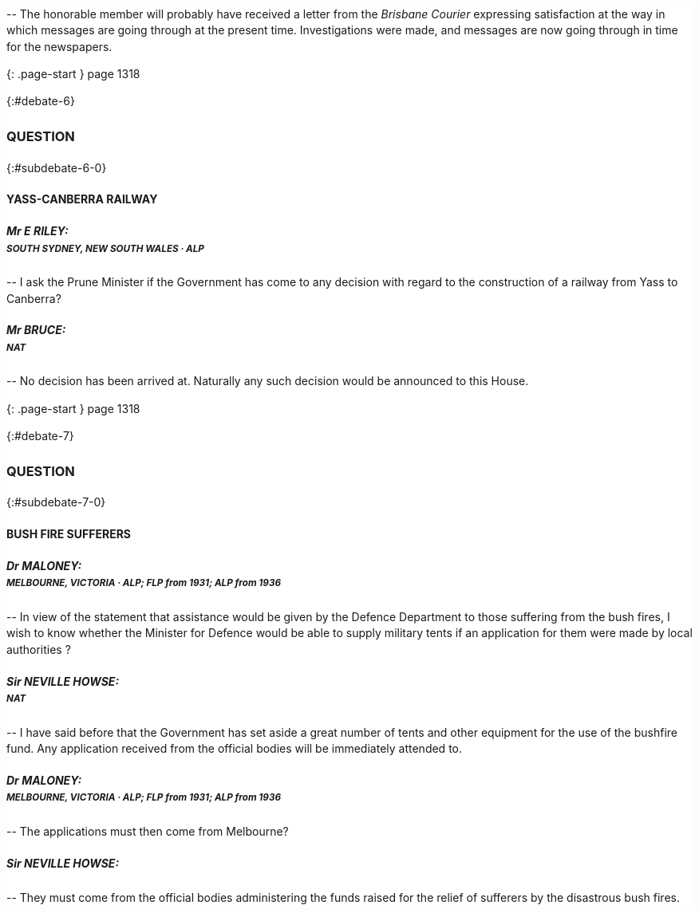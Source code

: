 -- The honorable member will probably have received a letter from the  *Brisbane Courier*  expressing satisfaction at the way in which messages are going through at the present time. Investigations were made, and messages are now going through in time for the newspapers. 

{: .page-start }
page 1318

{:#debate-6}
### QUESTION

{:#subdebate-6-0}
#### YASS-CANBERRA RAILWAY

##### Mr E RILEY:<br><small class="text-muted">SOUTH SYDNEY, NEW SOUTH WALES &middot; ALP</small>

-- I ask the Prune Minister if the Government has come to any decision with regard to the construction of a railway from Yass to Canberra? 

##### Mr BRUCE:<br><small class="text-muted">NAT</small>

-- No decision has been arrived at. Naturally any such decision would be announced to this House. 

{: .page-start }
page 1318

{:#debate-7}
### QUESTION

{:#subdebate-7-0}
#### BUSH FIRE SUFFERERS

##### Dr MALONEY:<br><small class="text-muted">MELBOURNE, VICTORIA &middot; ALP; FLP from 1931; ALP from 1936</small>

-- In view of the statement that assistance would be given by the Defence Department to those suffering from the bush fires, I wish to know whether the Minister for Defence would be able to supply military tents if an application for them were made by local authorities ? 

##### Sir NEVILLE HOWSE:<br><small class="text-muted">NAT</small>

-- I have said before that the Government has set aside a great number of tents and other equipment for the use of the bushfire fund. Any application received from the official bodies will be immediately attended to. 

##### Dr MALONEY:<br><small class="text-muted">MELBOURNE, VICTORIA &middot; ALP; FLP from 1931; ALP from 1936</small>

-- The applications must then come from Melbourne? 

##### Sir NEVILLE HOWSE:

-- They must come from the official bodies administering the funds raised for the relief of sufferers by the disastrous bush fires. 
